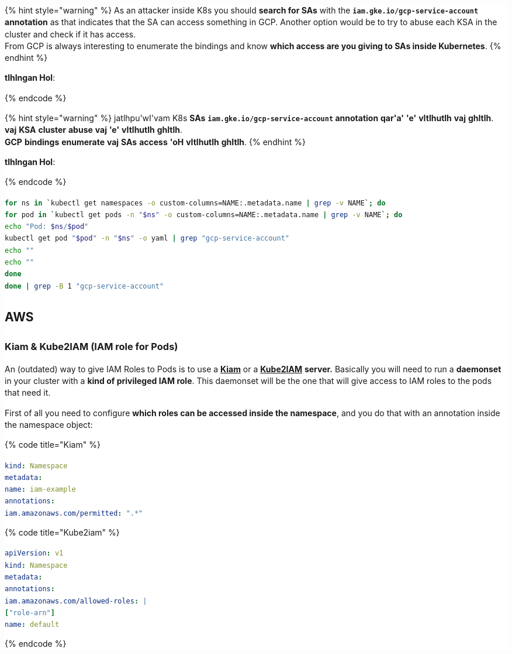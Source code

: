 {% hint style="warning" %}
As an attacker inside K8s you should **search for SAs** with the **`iam.gke.io/gcp-service-account` annotation** as that indicates that the SA can access something in GCP. Another option would be to try to abuse each KSA in the cluster and check if it has access.\
From GCP is always interesting to enumerate the bindings and know **which access are you giving to SAs inside Kubernetes**.
{% endhint %}

**tlhIngan Hol**:

{% endcode %}

{% hint style="warning" %}
jatlhpu'wI'vam K8s **SAs** **`iam.gke.io/gcp-service-account` annotation** **qar'a'** **'e'** **vItlhutlh** **vaj** **ghItlh**. **vaj** **KSA** **cluster** **abuse** **vaj** **'e'** **vItlhutlh** **ghItlh**.\
**GCP** **bindings** **enumerate** **vaj** **SAs** **access** **'oH** **vItlhutlh** **ghItlh**.
{% endhint %}

**tlhIngan Hol**:

{% endcode %}
```bash
for ns in `kubectl get namespaces -o custom-columns=NAME:.metadata.name | grep -v NAME`; do
for pod in `kubectl get pods -n "$ns" -o custom-columns=NAME:.metadata.name | grep -v NAME`; do
echo "Pod: $ns/$pod"
kubectl get pod "$pod" -n "$ns" -o yaml | grep "gcp-service-account"
echo ""
echo ""
done
done | grep -B 1 "gcp-service-account"
```
## AWS

### Kiam & Kube2IAM (IAM role for Pods) <a href="#workflow-of-iam-role-for-service-accounts" id="workflow-of-iam-role-for-service-accounts"></a>

An (outdated) way to give IAM Roles to Pods is to use a [**Kiam**](https://github.com/uswitch/kiam) or a [**Kube2IAM**](https://github.com/jtblin/kube2iam) **server.** Basically you will need to run a **daemonset** in your cluster with a **kind of privileged IAM role**. This daemonset will be the one that will give access to IAM roles to the pods that need it.

First of all you need to configure **which roles can be accessed inside the namespace**, and you do that with an annotation inside the namespace object:

{% code title="Kiam" %}
```yaml
kind: Namespace
metadata:
name: iam-example
annotations:
iam.amazonaws.com/permitted: ".*"
```
{% code title="Kube2iam" %}
```yaml
apiVersion: v1
kind: Namespace
metadata:
annotations:
iam.amazonaws.com/allowed-roles: |
["role-arn"]
name: default
```
{% endcode %}
